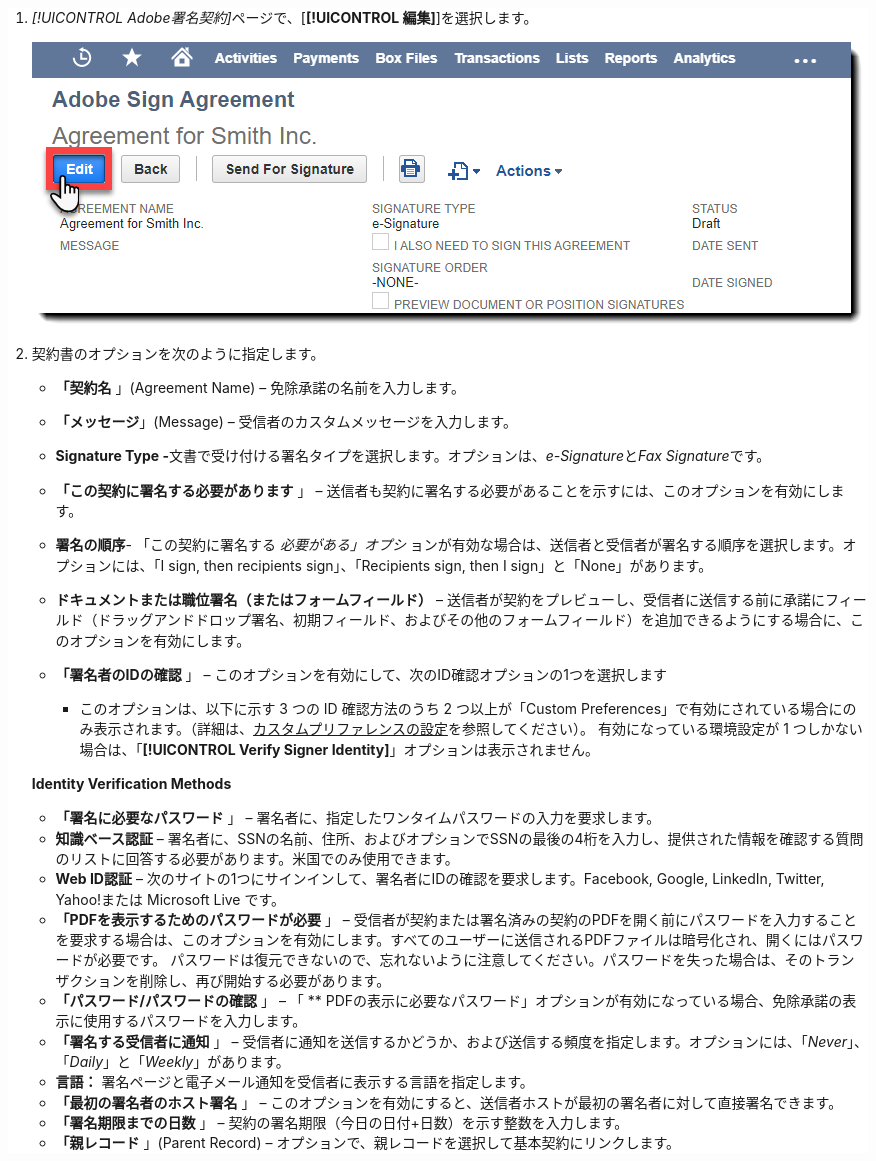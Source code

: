 1. *[!UICONTROL Adobe署名契約]*&#x200B;ページで、[**[!UICONTROL 編集]**]を選択します。

   ![新規契約書の編集](images/edit-new-agreement.png)

1. 契約書のオプションを次のように指定します。

   * **「契約名** 」(Agreement Name) – 免除承諾の名前を入力します。
   * **「メッセージ**」(Message) – 受信者のカスタムメッセージを入力します。
   * **Signature Type -**&#x200B;文書で受け付ける署名タイプを選択します。オプションは、*e-Signature*&#x200B;と&#x200B;*Fax Signature*&#x200B;です。

   * **「この契約に署名する必要があります** 」 – 送信者も契約に署名する必要があることを示すには、このオプションを有効にします。
   * **署名の順序**- 「この契約に署名する *必要がある」オプシ* ョンが有効な場合は、送信者と受信者が署名する順序を選択します。オプションには、「I sign, then recipients sign」、「Recipients sign, then I sign」と「None」があります。

   * **ドキュメントまたは職位署名（またはフォームフィールド）**  – 送信者が契約をプレビューし、受信者に送信する前に承諾にフィールド（ドラッグアンドドロップ署名、初期フィールド、およびその他のフォームフィールド）を追加できるようにする場合に、このオプションを有効にします。
   * **「署名者のIDの確認** 」 – このオプションを有効にして、次のID確認オプションの1つを選択します

      * このオプションは、以下に示す 3 つの ID 確認方法のうち 2 つ以上が「Custom Preferences」で有効にされている場合にのみ表示されます。（詳細は、[カスタムプリファレンスの設定](#customize)を参照してください）。 有効になっている環境設定が 1 つしかない場合は、「**[!UICONTROL Verify Signer Identity]**」オプションは表示されません。

   **Identity Verification Methods**

   * **「署名に必要なパスワード** 」 – 署名者に、指定したワンタイムパスワードの入力を要求します。
   * **知識ベース認証**  – 署名者に、SSNの名前、住所、およびオプションでSSNの最後の4桁を入力し、提供された情報を確認する質問のリストに回答する必要があります。米国でのみ使用できます。
   * **Web ID認証**  – 次のサイトの1つにサインインして、署名者にIDの確認を要求します。Facebook, Google, LinkedIn, Twitter, Yahoo!または Microsoft Live です。
   * **「PDFを表示するためのパスワードが必要** 」 – 受信者が契約または署名済みの契約のPDFを開く前にパスワードを入力することを要求する場合は、このオプションを有効にします。すべてのユーザーに送信されるPDFファイルは暗号化され、開くにはパスワードが必要です。 パスワードは復元できないので、忘れないように注意してください。パスワードを失った場合は、そのトランザクションを削除し、再び開始する必要があります。
   * **「パスワード/パスワードの確認** 」 – 「 ** PDFの表示に必要なパスワード」オプションが有効になっている場合、免除承諾の表示に使用するパスワードを入力します。
   * **「署名する受信者に通知** 」 – 受信者に通知を送信するかどうか、および送信する頻度を指定します。オプションには、「*Never*」、「*Daily*」と「*Weekly*」があります。
   * **言語：** 署名ページと電子メール通知を受信者に表示する言語を指定します。
   * **「最初の署名者のホスト署名** 」 – このオプションを有効にすると、送信者ホストが最初の署名者に対して直接署名できます。
   * **「署名期限までの日数** 」 – 契約の署名期限（今日の日付+日数）を示す整数を入力します。
   * **「親レコード** 」(Parent Record) – オプションで、親レコードを選択して基本契約にリンクします。
